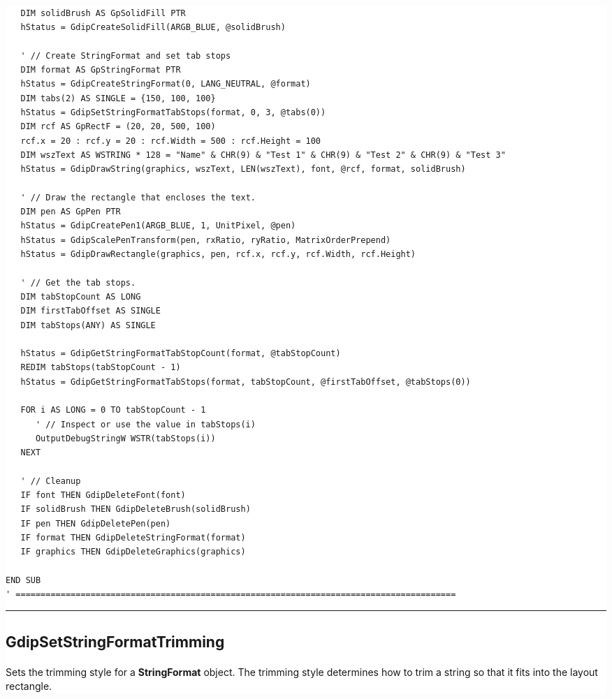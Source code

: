 ```
   DIM solidBrush AS GpSolidFill PTR
   hStatus = GdipCreateSolidFill(ARGB_BLUE, @solidBrush)

   ' // Create StringFormat and set tab stops
   DIM format AS GpStringFormat PTR
   hStatus = GdipCreateStringFormat(0, LANG_NEUTRAL, @format)
   DIM tabs(2) AS SINGLE = {150, 100, 100}
   hStatus = GdipSetStringFormatTabStops(format, 0, 3, @tabs(0))
   DIM rcf AS GpRectF = (20, 20, 500, 100)
   rcf.x = 20 : rcf.y = 20 : rcf.Width = 500 : rcf.Height = 100
   DIM wszText AS WSTRING * 128 = "Name" & CHR(9) & "Test 1" & CHR(9) & "Test 2" & CHR(9) & "Test 3"
   hStatus = GdipDrawString(graphics, wszText, LEN(wszText), font, @rcf, format, solidBrush)

   ' // Draw the rectangle that encloses the text.
   DIM pen AS GpPen PTR
   hStatus = GdipCreatePen1(ARGB_BLUE, 1, UnitPixel, @pen)
   hStatus = GdipScalePenTransform(pen, rxRatio, ryRatio, MatrixOrderPrepend)
   hStatus = GdipDrawRectangle(graphics, pen, rcf.x, rcf.y, rcf.Width, rcf.Height)

   ' // Get the tab stops.
   DIM tabStopCount AS LONG
   DIM firstTabOffset AS SINGLE
   DIM tabStops(ANY) AS SINGLE

   hStatus = GdipGetStringFormatTabStopCount(format, @tabStopCount)
   REDIM tabStops(tabStopCount - 1)
   hStatus = GdipGetStringFormatTabStops(format, tabStopCount, @firstTabOffset, @tabStops(0))

   FOR i AS LONG = 0 TO tabStopCount - 1
      ' // Inspect or use the value in tabStops(i)
      OutputDebugStringW WSTR(tabStops(i))
   NEXT

   ' // Cleanup
   IF font THEN GdipDeleteFont(font)
   IF solidBrush THEN GdipDeleteBrush(solidBrush)
   IF pen THEN GdipDeletePen(pen)
   IF format THEN GdipDeleteStringFormat(format)
   IF graphics THEN GdipDeleteGraphics(graphics)

END SUB
' ========================================================================================
```
---

## GdipSetStringFormatTrimming

Sets the trimming style for a **StringFormat** object. The trimming style determines how to trim a string so that it fits into the layout rectangle.
